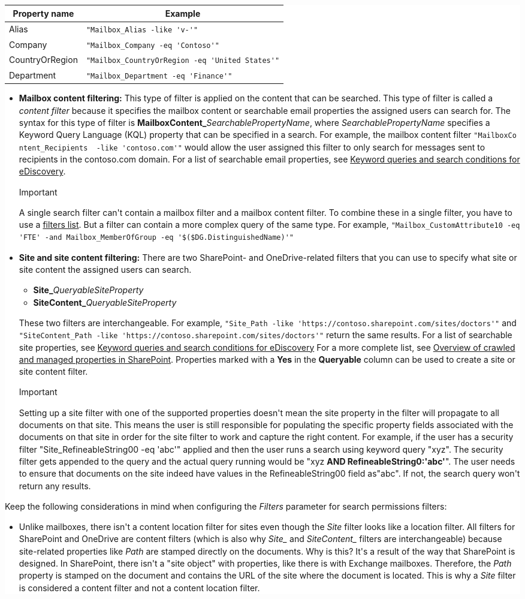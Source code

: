   |Property name|Example|
  |---|---|
  |Alias|`"Mailbox_Alias -like 'v-'"`|
  |Company|`"Mailbox_Company -eq 'Contoso'"`|
  |CountryOrRegion|`"Mailbox_CountryOrRegion -eq 'United States'"`|
  |Department|`"Mailbox_Department -eq 'Finance'"`|

- **Mailbox content filtering:** This type of filter is applied on the content that can be searched. This type of filter is called a _content filter_ because it specifies the mailbox content or searchable email properties the assigned users can search for. The syntax for this type of filter is **MailboxContent_**_SearchablePropertyName_, where  _SearchablePropertyName_ specifies a Keyword Query Language (KQL) property that can be specified in a search. For example, the mailbox content filter `"MailboxContent_Recipients  -like 'contoso.com'"` would allow the user assigned this filter to only search for messages sent to recipients in the contoso.com domain. For a list of searchable email properties, see [Keyword queries and search conditions for eDiscovery](ediscovery-keyword-queries-and-search-conditions.md#searchable-email-properties).

  > [!IMPORTANT]
  > A single search filter can't contain a mailbox filter and a mailbox content filter. To combine these in a single filter, you have to use a [filters list](#using-a-filters-list-to-combine-filter-types).  But a filter can contain a more complex query of the same type. For example, `"Mailbox_CustomAttribute10 -eq 'FTE' -and Mailbox_MemberOfGroup -eq '$($DG.DistinguishedName)'"`

- **Site and site content filtering:** There are two SharePoint- and OneDrive-related filters that you can use to specify what site or site content the assigned users can search.

  - **Site_**_QueryableSiteProperty_
  - **SiteContent_**_QueryableSiteProperty_

   These two filters are interchangeable. For example, `"Site_Path -like 'https://contoso.sharepoint.com/sites/doctors'"` and  `"SiteContent_Path -like 'https://contoso.sharepoint.com/sites/doctors'"` return the same results. For a list of searchable site properties, see [Keyword queries and search conditions for eDiscovery](ediscovery-keyword-queries-and-search-conditions.md#searchable-site-properties)  For a more complete list, see [Overview of crawled and managed properties in SharePoint](/SharePoint/technical-reference/crawled-and-managed-properties-overview). Properties marked with a **Yes** in the **Queryable** column can be used to create a site or site content filter.

  > [!IMPORTANT]
  > Setting up a site filter with one of the supported properties doesn't mean the site property in the filter will propagate to all documents on that site. This means the user is still responsible for populating the specific property fields associated with the documents on that site in order for the site filter to work and capture the right content. For example, if the user has a security filter "Site_RefineableString00 -eq 'abc'" applied and then the user runs a search using keyword query "xyz". The security filter gets appended to the query and the actual query running would be "xyz **AND RefineableString0:'abc'**". The user needs to ensure that documents on the site indeed have values in the RefineableString00 field as"abc". If not, the search query won't return any results.

Keep the following considerations in mind when configuring the _Filters_ parameter for search permissions filters:

- Unlike mailboxes, there isn't a content location filter for sites even though the _Site_ filter looks like a location filter. All filters for SharePoint and OneDrive are content filters (which is also why _Site\__ and _SiteContent\__ filters are interchangeable) because site-related properties like _Path_ are stamped directly on the documents. Why is this? It's a result of the way that SharePoint is designed. In SharePoint, there isn't a "site object" with properties, like there is with Exchange mailboxes. Therefore, the _Path_ property is stamped on the document and contains the URL of the site where the document is located. This is why a _Site_ filter is considered a content filter and not a content location filter.